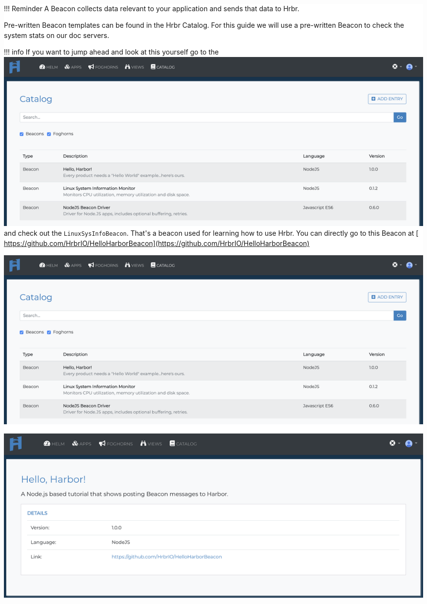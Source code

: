 !!! Reminder
    A Beacon collects data relevant to your application and sends that data to Hrbr.

Pre-written Beacon templates can be found in the Hrbr Catalog.
For this guide we will use a pre-written Beacon to check the system stats on our doc servers.

!!! info
    If you want to jump ahead and look at this yourself go to the ![catalog](img/quick-start/helloharbor-catalog.png) and check out the  `LinuxSysInfoBeacon`.  That's a beacon used for learning how to use Hrbr. You can directly go to this Beacon at [ https://github.com/HrbrIO/HelloHarborBeacon](https://github.com/HrbrIO/HelloHarborBeacon)

![catalog](img/quick-start/helloharbor-catalog.png)

![HelloHarborBeacon](img/quick-start/helloharbor-in-catalog.png)
